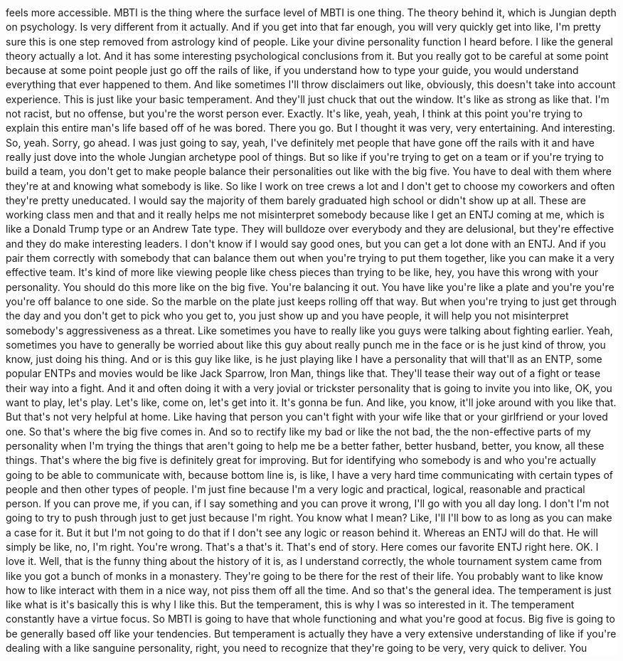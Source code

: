 feels more accessible. MBTI is the thing where the surface level of MBTI is one thing. The theory behind it, which is Jungian depth on psychology. Is very different from it actually. And if you get into that far enough, you will very quickly get into like, I'm pretty sure this is one step removed from astrology kind of people. Like your divine personality function I heard before. I like the general theory actually a lot. And it has some interesting psychological conclusions from it. But you really got to be careful at some point because at some point people just go off the rails of like, if you understand how to type your guide, you would understand everything that ever happened to them. And like sometimes I'll throw disclaimers out like, obviously, this doesn't take into account experience. This is just like your basic temperament. And they'll just chuck that out the window. It's like as strong as like that. I'm not racist, but no offense, but you're the worst person ever. Exactly. It's like, yeah, yeah, I think at this point you're trying to explain this entire man's life based off of he was bored. There you go. But I thought it was very, very entertaining. And interesting. So, yeah. Sorry, go ahead. I was just going to say, yeah, I've definitely met people that have gone off the rails with it and have really just dove into the whole Jungian archetype pool of things. But so like if you're trying to get on a team or if you're trying to build a team, you don't get to make people balance their personalities out like with the big five. You have to deal with them where they're at and knowing what somebody is like. So like I work on tree crews a lot and I don't get to choose my coworkers and often they're pretty uneducated. I would say the majority of them barely graduated high school or didn't show up at all. These are working class men and that and it really helps me not misinterpret somebody because like I get an ENTJ coming at me, which is like a Donald Trump type or an Andrew Tate type. They will bulldoze over everybody and they are delusional, but they're effective and they do make interesting leaders. I don't know if I would say good ones, but you can get a lot done with an ENTJ. And if you pair them correctly with somebody that can balance them out when you're trying to put them together, like you can make it a very effective team. It's kind of more like viewing people like chess pieces than trying to be like, hey, you have this wrong with your personality. You should do this more like on the big five. You're balancing it out. You have like you're like a plate and you're you're you're off balance to one side. So the marble on the plate just keeps rolling off that way. But when you're trying to just get through the day and you don't get to pick who you get to, you just show up and you have people, it will help you not misinterpret somebody's aggressiveness as a threat. Like sometimes you have to really like you guys were talking about fighting earlier. Yeah, sometimes you have to generally be worried about like this guy about really punch me in the face or is he just kind of throw, you know, just doing his thing. And or is this guy like like, is he just playing like I have a personality that will that'll as an ENTP, some popular ENTPs and movies would be like Jack Sparrow, Iron Man, things like that. They'll tease their way out of a fight or tease their way into a fight. And it and often doing it with a very jovial or trickster personality that is going to invite you into like, OK, you want to play, let's play. Let's like, come on, let's get into it. It's gonna be fun. And like, you know, it'll joke around with you like that. But that's not very helpful at home. Like having that person you can't fight with your wife like that or your girlfriend or your loved one. So that's where the big five comes in. And so to rectify like my bad or like the not bad, the the non-effective parts of my personality when I'm trying the things that aren't going to help me be a better father, better husband, better, you know, all these things. That's where the big five is definitely great for improving. But for identifying who somebody is and who you're actually going to be able to communicate with, because bottom line is, is like, I have a very hard time communicating with certain types of people and then other types of people. I'm just fine because I'm a very logic and practical, logical, reasonable and practical person. If you can prove me, if you can, if I say something and you can prove it wrong, I'll go with you all day long. I don't I'm not going to try to push through just to get just because I'm right. You know what I mean? Like, I'll I'll bow to as long as you can make a case for it. But it but I'm not going to do that if I don't see any logic or reason behind it. Whereas an ENTJ will do that. He will simply be like, no, I'm right. You're wrong. That's a that's it. That's end of story. Here comes our favorite ENTJ right here. OK. I love it. Well, that is the funny thing about the history of it is, as I understand correctly, the whole tournament system came from like you got a bunch of monks in a monastery. They're going to be there for the rest of their life. You probably want to like know how to like interact with them in a nice way, not piss them off all the time. And so that's the general idea. The temperament is just like what is it's basically this is why I like this. But the temperament, this is why I was so interested in it. The temperament constantly have a virtue focus. So MBTI is going to have that whole functioning and what you're good at focus. Big five is going to be generally based off like your tendencies. But temperament is actually they have a very extensive understanding of like if you're dealing with a like sanguine personality, right, you need to recognize that they're going to be very, very quick to deliver. You